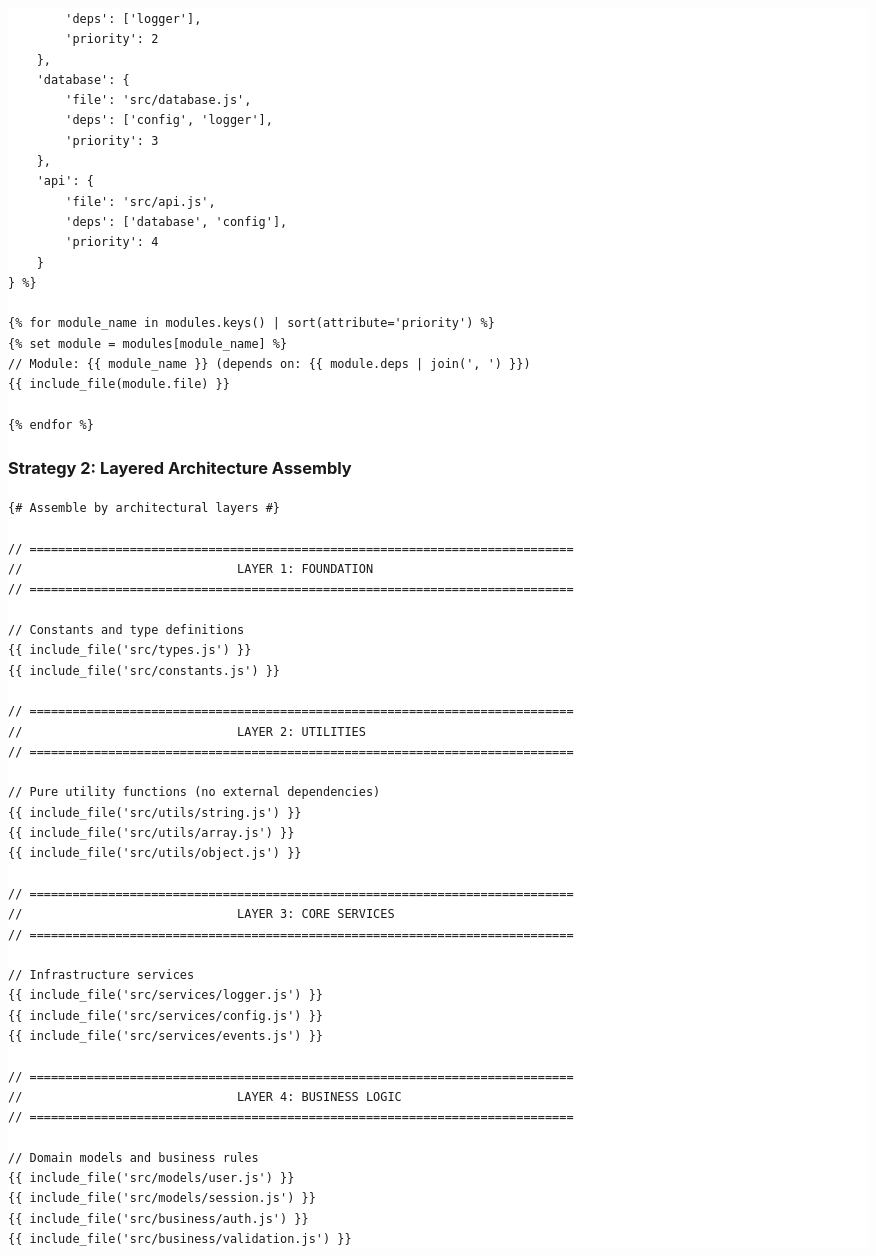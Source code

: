 ```jinja2
        'deps': ['logger'],
        'priority': 2
    },
    'database': {
        'file': 'src/database.js',
        'deps': ['config', 'logger'],
        'priority': 3
    },
    'api': {
        'file': 'src/api.js',
        'deps': ['database', 'config'],
        'priority': 4
    }
} %}

{% for module_name in modules.keys() | sort(attribute='priority') %}
{% set module = modules[module_name] %}
// Module: {{ module_name }} (depends on: {{ module.deps | join(', ') }})
{{ include_file(module.file) }}

{% endfor %}
```

### Strategy 2: Layered Architecture Assembly

```jinja2
{# Assemble by architectural layers #}

// ============================================================================
//                              LAYER 1: FOUNDATION
// ============================================================================

// Constants and type definitions
{{ include_file('src/types.js') }}
{{ include_file('src/constants.js') }}

// ============================================================================
//                              LAYER 2: UTILITIES  
// ============================================================================

// Pure utility functions (no external dependencies)
{{ include_file('src/utils/string.js') }}
{{ include_file('src/utils/array.js') }}
{{ include_file('src/utils/object.js') }}

// ============================================================================
//                              LAYER 3: CORE SERVICES
// ============================================================================

// Infrastructure services
{{ include_file('src/services/logger.js') }}
{{ include_file('src/services/config.js') }}
{{ include_file('src/services/events.js') }}

// ============================================================================
//                              LAYER 4: BUSINESS LOGIC
// ============================================================================

// Domain models and business rules
{{ include_file('src/models/user.js') }}
{{ include_file('src/models/session.js') }}
{{ include_file('src/business/auth.js') }}
{{ include_file('src/business/validation.js') }}
```